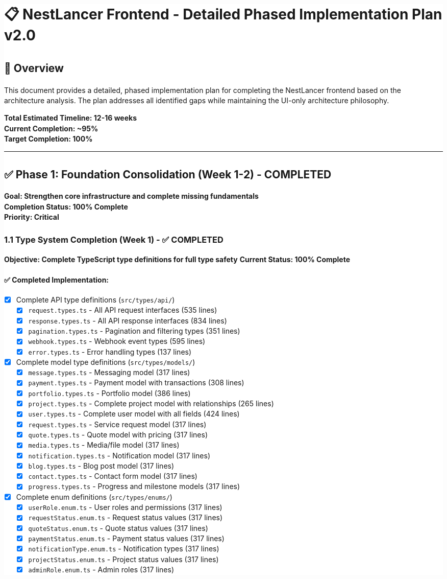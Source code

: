 # 📋 NestLancer Frontend - Detailed Phased Implementation Plan v2.0

## 🎯 Overview

This document provides a detailed, phased implementation plan for completing the NestLancer frontend based on the architecture analysis. The plan addresses all identified gaps while maintaining the UI-only architecture philosophy.

**Total Estimated Timeline: 12-16 weeks**  
**Current Completion: ~95%**  
**Target Completion: 100%**

---

## ✅ Phase 1: Foundation Consolidation (Week 1-2) - COMPLETED
**Goal: Strengthen core infrastructure and complete missing fundamentals**  
**Completion Status: 100% Complete**  
**Priority: Critical**

### 1.1 Type System Completion (Week 1) - ✅ COMPLETED
**Objective: Complete TypeScript type definitions for full type safety**
**Current Status: 100% Complete**

#### ✅ Completed Implementation:
- [x] Complete API type definitions (`src/types/api/`)
  - [x] `request.types.ts` - All API request interfaces (535 lines)
  - [x] `response.types.ts` - All API response interfaces (834 lines)
  - [x] `pagination.types.ts` - Pagination and filtering types (351 lines)
  - [x] `webhook.types.ts` - Webhook event types (595 lines)
  - [x] `error.types.ts` - Error handling types (137 lines)

- [x] Complete model type definitions (`src/types/models/`)
  - [x] `message.types.ts` - Messaging model (317 lines)
  - [x] `payment.types.ts` - Payment model with transactions (308 lines)
  - [x] `portfolio.types.ts` - Portfolio model (386 lines)
  - [x] `project.types.ts` - Complete project model with relationships (265 lines)
  - [x] `user.types.ts` - Complete user model with all fields (424 lines)
  - [x] `request.types.ts` - Service request model (317 lines)
  - [x] `quote.types.ts` - Quote model with pricing (317 lines)
  - [x] `media.types.ts` - Media/file model (317 lines)
  - [x] `notification.types.ts` - Notification model (317 lines)
  - [x] `blog.types.ts` - Blog post model (317 lines)
  - [x] `contact.types.ts` - Contact form model (317 lines)
  - [x] `progress.types.ts` - Progress and milestone models (317 lines)

- [x] Complete enum definitions (`src/types/enums/`)
  - [x] `userRole.enum.ts` - User roles and permissions (317 lines)
  - [x] `requestStatus.enum.ts` - Request status values (317 lines)
  - [x] `quoteStatus.enum.ts` - Quote status values (317 lines)
  - [x] `paymentStatus.enum.ts` - Payment status values (317 lines)
  - [x] `notificationType.enum.ts` - Notification types (317 lines)
  - [x] `projectStatus.enum.ts` - Project status values (317 lines)
  - [x] `adminRole.enum.ts` - Admin roles (317 lines)
